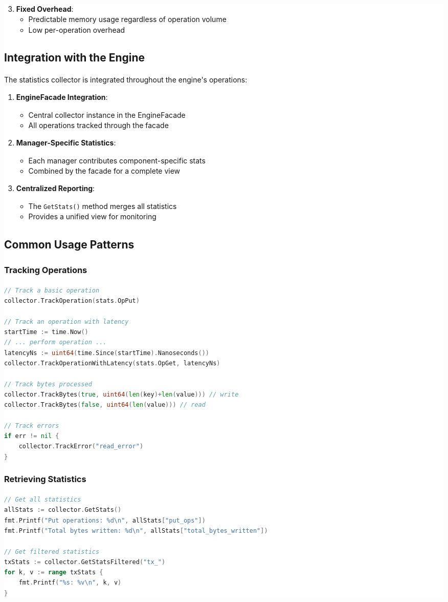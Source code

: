 3. **Fixed Overhead**:
   - Predictable memory usage regardless of operation volume
   - Low per-operation overhead

## Integration with the Engine

The statistics collector is integrated throughout the engine's operations:

1. **EngineFacade Integration**:
   - Central collector instance in the EngineFacade
   - All operations tracked through the facade

2. **Manager-Specific Statistics**:
   - Each manager contributes component-specific stats
   - Combined by the facade for a complete view

3. **Centralized Reporting**:
   - The `GetStats()` method merges all statistics
   - Provides a unified view for monitoring

## Common Usage Patterns

### Tracking Operations

```go
// Track a basic operation
collector.TrackOperation(stats.OpPut)

// Track an operation with latency
startTime := time.Now()
// ... perform operation ...
latencyNs := uint64(time.Since(startTime).Nanoseconds())
collector.TrackOperationWithLatency(stats.OpGet, latencyNs)

// Track bytes processed
collector.TrackBytes(true, uint64(len(key)+len(value))) // write
collector.TrackBytes(false, uint64(len(value))) // read

// Track errors
if err != nil {
    collector.TrackError("read_error")
}
```

### Retrieving Statistics

```go
// Get all statistics
allStats := collector.GetStats()
fmt.Printf("Put operations: %d\n", allStats["put_ops"])
fmt.Printf("Total bytes written: %d\n", allStats["total_bytes_written"])

// Get filtered statistics
txStats := collector.GetStatsFiltered("tx_")
for k, v := range txStats {
    fmt.Printf("%s: %v\n", k, v)
}
```
